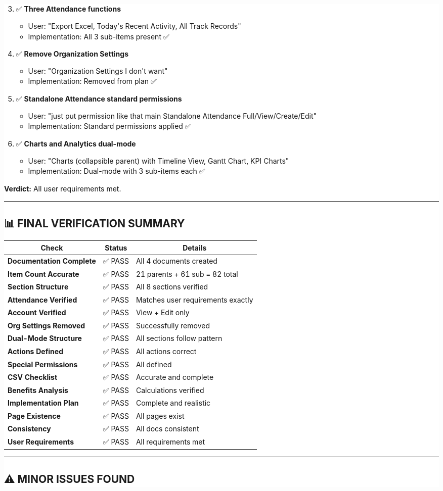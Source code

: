 3. ✅ **Three Attendance functions**
   - User: "Export Excel, Today's Recent Activity, All Track Records"
   - Implementation: All 3 sub-items present ✅

4. ✅ **Remove Organization Settings**
   - User: "Organization Settings I don't want"
   - Implementation: Removed from plan ✅

5. ✅ **Standalone Attendance standard permissions**
   - User: "just put permission like that main Standalone Attendance Full/View/Create/Edit"
   - Implementation: Standard permissions applied ✅

6. ✅ **Charts and Analytics dual-mode**
   - User: "Charts (collapsible parent) with Timeline View, Gantt Chart, KPI Charts"
   - Implementation: Dual-mode with 3 sub-items each ✅

**Verdict:** All user requirements met.

---

## 📊 FINAL VERIFICATION SUMMARY

| Check | Status | Details |
|-------|--------|---------|
| **Documentation Complete** | ✅ PASS | All 4 documents created |
| **Item Count Accurate** | ✅ PASS | 21 parents + 61 sub = 82 total |
| **Section Structure** | ✅ PASS | All 8 sections verified |
| **Attendance Verified** | ✅ PASS | Matches user requirements exactly |
| **Account Verified** | ✅ PASS | View + Edit only |
| **Org Settings Removed** | ✅ PASS | Successfully removed |
| **Dual-Mode Structure** | ✅ PASS | All sections follow pattern |
| **Actions Defined** | ✅ PASS | All actions correct |
| **Special Permissions** | ✅ PASS | All defined |
| **CSV Checklist** | ✅ PASS | Accurate and complete |
| **Benefits Analysis** | ✅ PASS | Calculations verified |
| **Implementation Plan** | ✅ PASS | Complete and realistic |
| **Page Existence** | ✅ PASS | All pages exist |
| **Consistency** | ✅ PASS | All docs consistent |
| **User Requirements** | ✅ PASS | All requirements met |

---

## ⚠️ MINOR ISSUES FOUND
